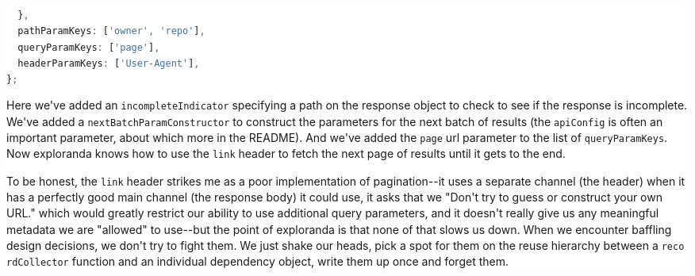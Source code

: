 ```javascript
  },
  pathParamKeys: ['owner', 'repo'],
  queryParamKeys: ['page'],
  headerParamKeys: ['User-Agent'],
};
```

Here we've added an `incompleteIndicator` specifying a path on the 
response object to check to see if the response is incomplete. We've
added a `nextBatchParamConstructor` to construct the parameters for 
the next batch of results (the `apiConfig` is often an important 
parameter, about which more in the README). And we've added the `page`
url parameter to the list of `queryParamKeys`. Now exploranda
knows how to use the `link` header to fetch the next page of results
until it gets to the end.

To be honest, the `link` header strikes me as a poor implementation
of pagination--it uses a separate channel (the header) when it has a 
perfectly good main channel (the response body) it could use, it asks
that we "Don't try to guess or construct your own URL." which would
greatly restrict our ability to use additional query parameters,
and it doesn't really give us any meaningful metadata we are "allowed"
to use--but the point of exploranda is that none of that slows us down. When we
encounter baffling design decisions, we don't try to fight them. We just 
shake our heads, pick a spot for them on the reuse hierarchy between
a `recordCollector` function and an individual dependency object, write
them up once and forget them.
